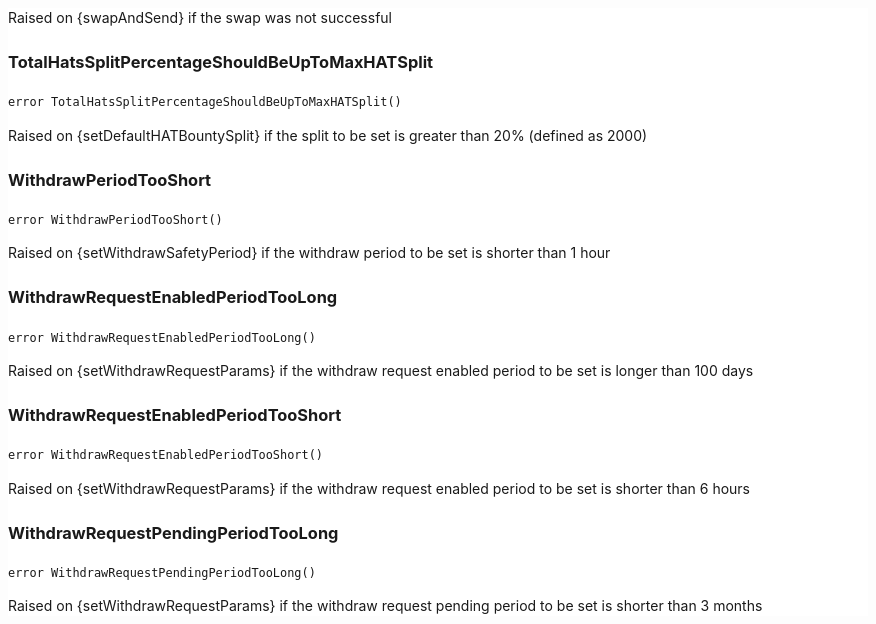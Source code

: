 Raised on {swapAndSend} if the swap was not successful




### TotalHatsSplitPercentageShouldBeUpToMaxHATSplit

```solidity
error TotalHatsSplitPercentageShouldBeUpToMaxHATSplit()
```

Raised on {setDefaultHATBountySplit} if the split to be set is greater than 20% (defined as 2000)




### WithdrawPeriodTooShort

```solidity
error WithdrawPeriodTooShort()
```

Raised on {setWithdrawSafetyPeriod} if the withdraw period to be set is shorter than 1 hour




### WithdrawRequestEnabledPeriodTooLong

```solidity
error WithdrawRequestEnabledPeriodTooLong()
```

Raised on {setWithdrawRequestParams} if the withdraw request enabled period to be set is longer than 100 days




### WithdrawRequestEnabledPeriodTooShort

```solidity
error WithdrawRequestEnabledPeriodTooShort()
```

Raised on {setWithdrawRequestParams} if the withdraw request enabled period to be set is shorter than 6 hours




### WithdrawRequestPendingPeriodTooLong

```solidity
error WithdrawRequestPendingPeriodTooLong()
```

Raised on {setWithdrawRequestParams} if the withdraw request pending period to be set is shorter than 3 months





